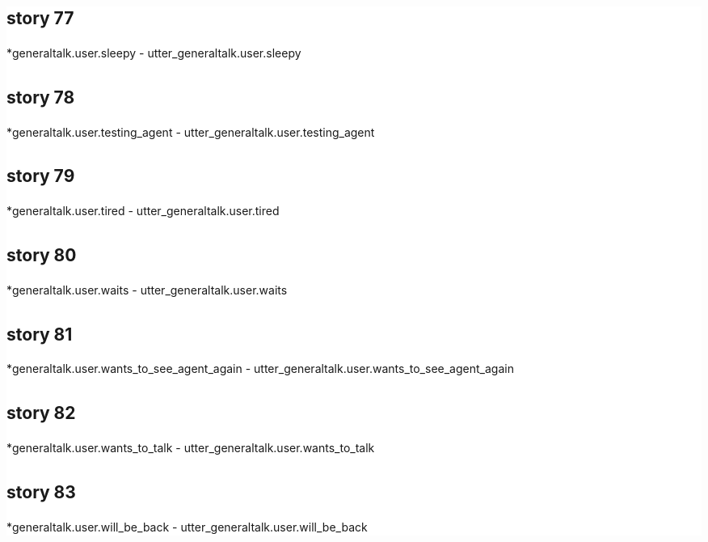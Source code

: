 ## story 77
*generaltalk.user.sleepy
	- utter_generaltalk.user.sleepy

## story 78
*generaltalk.user.testing_agent
	- utter_generaltalk.user.testing_agent

## story 79
*generaltalk.user.tired
	- utter_generaltalk.user.tired

## story 80
*generaltalk.user.waits
	- utter_generaltalk.user.waits

## story 81
*generaltalk.user.wants_to_see_agent_again
	- utter_generaltalk.user.wants_to_see_agent_again

## story 82
*generaltalk.user.wants_to_talk
	- utter_generaltalk.user.wants_to_talk

## story 83
*generaltalk.user.will_be_back
	- utter_generaltalk.user.will_be_back

